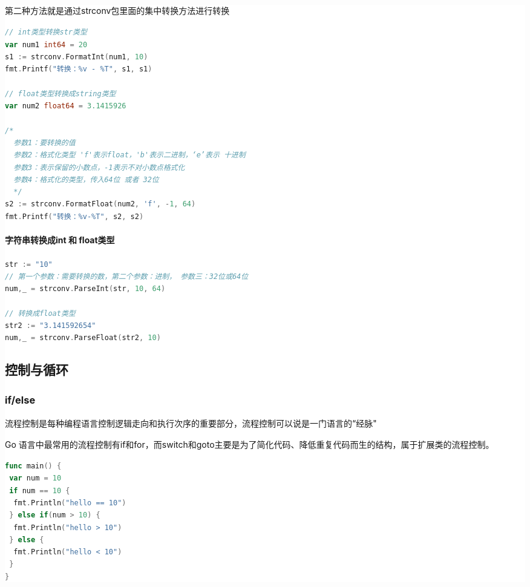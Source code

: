 第二种方法就是通过strconv包里面的集中转换方法进行转换

```go
// int类型转换str类型
var num1 int64 = 20
s1 := strconv.FormatInt(num1, 10)
fmt.Printf("转换：%v - %T", s1, s1)

// float类型转换成string类型
var num2 float64 = 3.1415926

/*
  参数1：要转换的值
  参数2：格式化类型 'f'表示float，'b'表示二进制，‘e’表示 十进制
  参数3：表示保留的小数点，-1表示不对小数点格式化
  参数4：格式化的类型，传入64位 或者 32位
  */
s2 := strconv.FormatFloat(num2, 'f', -1, 64)
fmt.Printf("转换：%v-%T", s2, s2)
```

#### 字符串转换成int 和 float类型

```go
str := "10"
// 第一个参数：需要转换的数，第二个参数：进制， 参数三：32位或64位
num,_ = strconv.ParseInt(str, 10, 64)

// 转换成float类型
str2 := "3.141592654"
num,_ = strconv.ParseFloat(str2, 10)
```

## 控制与循环

### if/else

流程控制是每种编程语言控制逻辑走向和执行次序的重要部分，流程控制可以说是一门语言的“经脉"

Go 语言中最常用的流程控制有if和for，而switch和goto主要是为了简化代码、降低重复代码而生的结构，属于扩展类的流程控制。

```go
func main() {
 var num = 10
 if num == 10 {
  fmt.Println("hello == 10")
 } else if(num > 10) {
  fmt.Println("hello > 10")
 } else {
  fmt.Println("hello < 10")
 }
}
```
